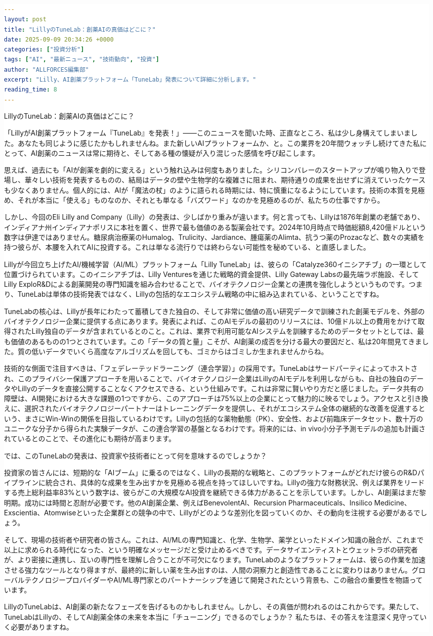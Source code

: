 ```yaml
---
layout: post
title: "LillyのTuneLab：創薬AIの真価はどこに？"
date: 2025-09-09 20:34:26 +0000
categories: ["投資分析"]
tags: ["AI", "最新ニュース", "技術動向", "投資"]
author: "ALLFORCES編集部"
excerpt: "Lilly、AI創薬プラットフォーム「TuneLab」発表について詳細に分析します。"
reading_time: 8
---
```


LillyのTuneLab：創薬AIの真価はどこに？

「LillyがAI創薬プラットフォーム『TuneLab』を発表！」――このニュースを聞いた時、正直なところ、私は少し身構えてしまいました。あなたも同じように感じたかもしれませんね。また新しいAIプラットフォームか、と。この業界を20年間ウォッチし続けてきた私にとって、AI創薬のニュースは常に期待と、そしてある種の懐疑が入り混じった感情を呼び起こします。

思えば、過去にも「AIが創薬を劇的に変える」という触れ込みは何度もありました。シリコンバレーのスタートアップが鳴り物入りで登場し、華々しい技術を発表するものの、結局はデータの壁や生物学的な複雑さに阻まれ、期待通りの成果を出せずに消えていったケースも少なくありません。個人的には、AIが「魔法の杖」のように語られる時期には、特に慎重になるようにしています。技術の本質を見極め、それが本当に「使える」ものなのか、それとも単なる「バズワード」なのかを見極めるのが、私たちの仕事ですから。

しかし、今回のEli Lilly and Company（Lilly）の発表は、少しばかり重みが違います。何と言っても、Lillyは1876年創業の老舗であり、インディアナ州インディアナポリスに本社を置く、世界で最も価値のある製薬会社です。2024年10月時点で時価総額8,420億ドルという数字は伊達ではありません。糖尿病治療薬のHumalog、Trulicity、Jardiance、腫瘍薬のAlimta、抗うつ薬のProzacなど、数々の実績を持つ彼らが、本腰を入れてAIに投資する。これは単なる流行りでは終わらない可能性を秘めている、と直感しました。

Lillyが今回立ち上げたAI/機械学習（AI/ML）プラットフォーム「Lilly TuneLab」は、彼らの「Catalyze360イニシアチブ」の一環として位置づけられています。このイニシアチブは、Lilly Venturesを通じた戦略的資金提供、Lilly Gateway Labsの最先端ラボ施設、そしてLilly ExploR&Dによる創薬開発の専門知識を組み合わせることで、バイオテクノロジー企業との連携を強化しようというものです。つまり、TuneLabは単体の技術発表ではなく、Lillyの包括的なエコシステム戦略の中に組み込まれている、ということですね。

TuneLabの核心は、Lillyが長年にわたって蓄積してきた独自の、そして非常に価値の高い研究データで訓練された創薬モデルを、外部のバイオテクノロジー企業に提供する点にあります。発表によれば、このAIモデルの最初のリリースには、10億ドル以上の費用をかけて取得されたLilly独自のデータが含まれているとのこと。これは、業界で利用可能なAIシステムを訓練するためのデータセットとしては、最も価値のあるものの1つとされています。この「データの質と量」こそが、AI創薬の成否を分ける最大の要因だと、私は20年間見てきました。質の低いデータでいくら高度なアルゴリズムを回しても、ゴミからはゴミしか生まれませんからね。

技術的な側面で注目すべきは、「フェデレーテッドラーニング（連合学習）」の採用です。TuneLabはサードパーティによってホストされ、このプライバシー保護アプローチを用いることで、バイオテクノロジー企業はLillyのAIモデルを利用しながらも、自社の独自のデータやLillyのデータを直接公開することなくアクセスできる、という仕組みです。これは非常に賢いやり方だと感じました。データ共有の障壁は、AI開発における大きな課題の1つですから、このアプローチは75%以上の企業にとって魅力的に映るでしょう。アクセスと引き換えに、選択されたバイオテクノロジーパートナーはトレーニングデータを提供し、それがエコシステム全体の継続的な改善を促進するという、まさにWin-Winの関係を目指しているわけです。Lillyの包括的な薬物動態（PK）、安全性、および前臨床データセット、数十万のユニークな分子から得られた実験データが、この連合学習の基盤となるわけです。将来的には、in vivo小分子予測モデルの追加も計画されているとのことで、その進化にも期待が高まります。

では、このTuneLabの発表は、投資家や技術者にとって何を意味するのでしょうか？

投資家の皆さんには、短期的な「AIブーム」に乗るのではなく、Lillyの長期的な戦略と、このプラットフォームがどれだけ彼らのR&Dパイプラインに統合され、具体的な成果を生み出すかを見極める視点を持ってほしいですね。Lillyの強力な財務状況、例えば業界をリードする売上総利益率83%という数字は、彼らがこの大規模なAI投資を継続できる体力があることを示しています。しかし、AI創薬はまだ黎明期。成功には時間と忍耐が必要です。他のAI創薬企業、例えばBenevolentAI、Recursion Pharmaceuticals、Insilico Medicine、Exscientia、Atomwiseといった企業群との競争の中で、Lillyがどのような差別化を図っていくのか、その動向を注視する必要があるでしょう。

そして、現場の技術者や研究者の皆さん。これは、AI/MLの専門知識と、化学、生物学、薬学といったドメイン知識の融合が、これまで以上に求められる時代になった、という明確なメッセージだと受け止めるべきです。データサイエンティストとウェットラボの研究者が、より密接に連携し、互いの専門性を理解し合うことが不可欠になります。TuneLabのようなプラットフォームは、彼らの作業を加速させる強力なツールとなり得ますが、最終的に新しい薬を生み出すのは、人間の洞察力と創造性であることに変わりはありません。グローバルテクノロジープロバイダーやAI/ML専門家とのパートナーシップを通じて開発されたという背景も、この融合の重要性を物語っています。

LillyのTuneLabは、AI創薬の新たなフェーズを告げるものかもしれません。しかし、その真価が問われるのはこれからです。果たして、TuneLabはLillyの、そしてAI創薬全体の未来を本当に「チューニング」できるのでしょうか？ 私たちは、その答えを注意深く見守っていく必要がありますね。
